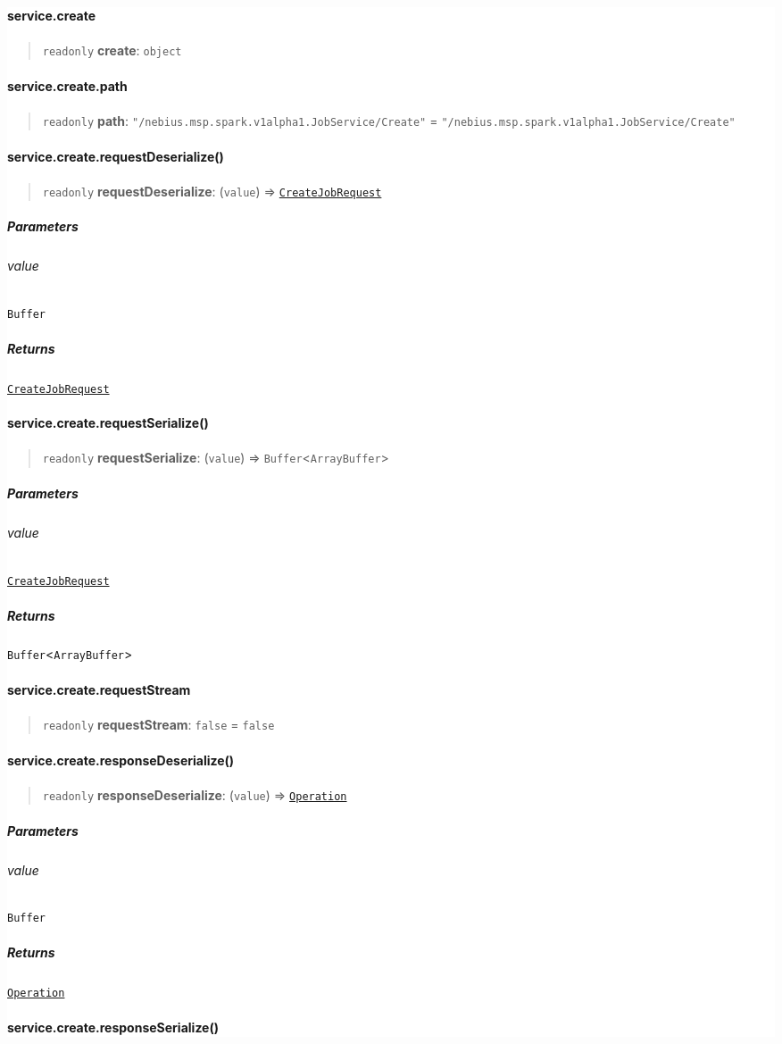 #### service.create

> `readonly` **create**: `object`

#### service.create.path

> `readonly` **path**: `"/nebius.msp.spark.v1alpha1.JobService/Create"` = `"/nebius.msp.spark.v1alpha1.JobService/Create"`

#### service.create.requestDeserialize()

> `readonly` **requestDeserialize**: (`value`) => [`CreateJobRequest`](../interfaces/CreateJobRequest.md)

##### Parameters

###### value

`Buffer`

##### Returns

[`CreateJobRequest`](../interfaces/CreateJobRequest.md)

#### service.create.requestSerialize()

> `readonly` **requestSerialize**: (`value`) => `Buffer`\<`ArrayBuffer`\>

##### Parameters

###### value

[`CreateJobRequest`](../interfaces/CreateJobRequest.md)

##### Returns

`Buffer`\<`ArrayBuffer`\>

#### service.create.requestStream

> `readonly` **requestStream**: `false` = `false`

#### service.create.responseDeserialize()

> `readonly` **responseDeserialize**: (`value`) => [`Operation`](../../../../common/v1/interfaces/Operation.md)

##### Parameters

###### value

`Buffer`

##### Returns

[`Operation`](../../../../common/v1/interfaces/Operation.md)

#### service.create.responseSerialize()
